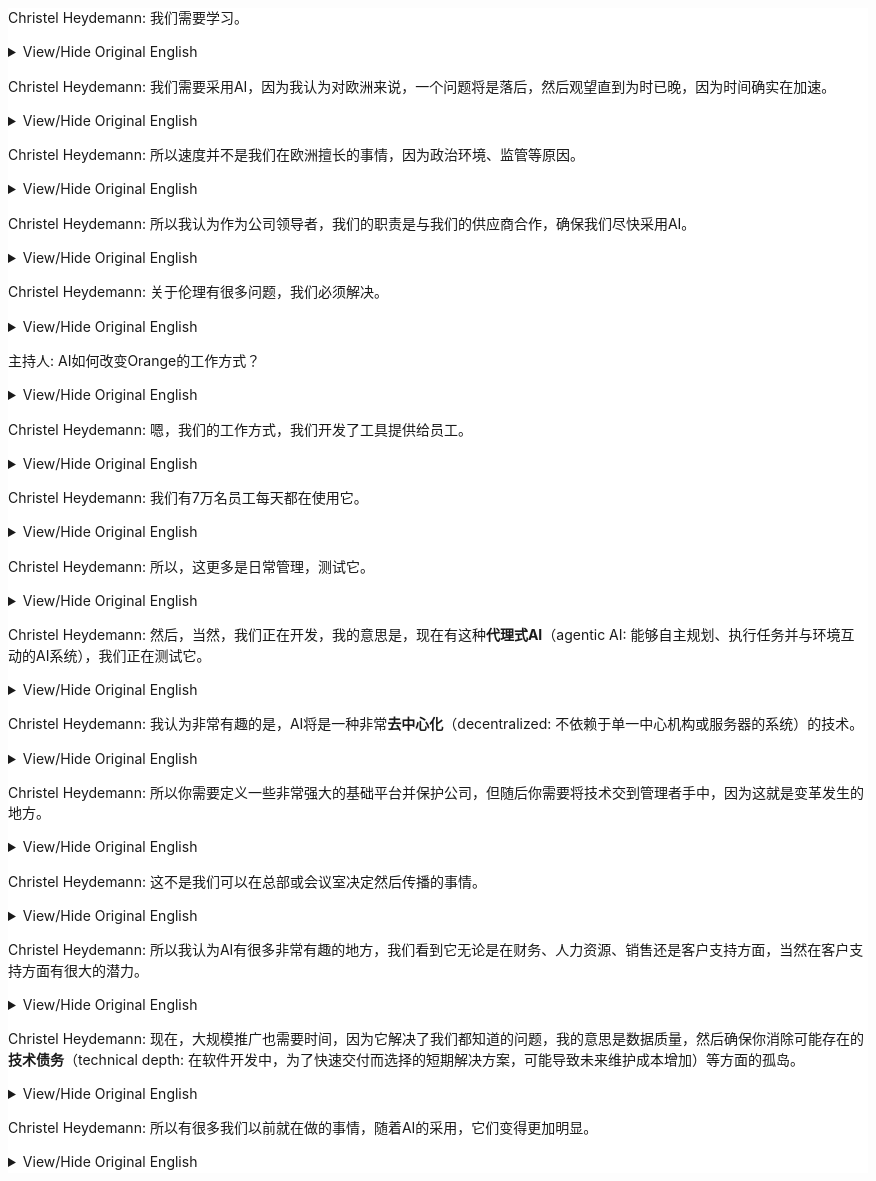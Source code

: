 Christel Heydemann: 我们需要学习。

<details><summary>View/Hide Original English</summary></details>

Christel Heydemann: 我们需要采用AI，因为我认为对欧洲来说，一个问题将是落后，然后观望直到为时已晚，因为时间确实在加速。

<details><summary>View/Hide Original English</summary></details>

Christel Heydemann: 所以速度并不是我们在欧洲擅长的事情，因为政治环境、监管等原因。

<details><summary>View/Hide Original English</summary></details>

Christel Heydemann: 所以我认为作为公司领导者，我们的职责是与我们的供应商合作，确保我们尽快采用AI。

<details><summary>View/Hide Original English</summary></details>

Christel Heydemann: 关于伦理有很多问题，我们必须解决。

<details><summary>View/Hide Original English</summary></details>

主持人: AI如何改变Orange的工作方式？

<details><summary>View/Hide Original English</summary></details>

Christel Heydemann: 嗯，我们的工作方式，我们开发了工具提供给员工。

<details><summary>View/Hide Original English</summary></details>

Christel Heydemann: 我们有7万名员工每天都在使用它。

<details><summary>View/Hide Original English</summary></details>

Christel Heydemann: 所以，这更多是日常管理，测试它。

<details><summary>View/Hide Original English</summary></details>

Christel Heydemann: 然后，当然，我们正在开发，我的意思是，现在有这种**代理式AI**（agentic AI: 能够自主规划、执行任务并与环境互动的AI系统），我们正在测试它。

<details><summary>View/Hide Original English</summary></details>

Christel Heydemann: 我认为非常有趣的是，AI将是一种非常**去中心化**（decentralized: 不依赖于单一中心机构或服务器的系统）的技术。

<details><summary>View/Hide Original English</summary></details>

Christel Heydemann: 所以你需要定义一些非常强大的基础平台并保护公司，但随后你需要将技术交到管理者手中，因为这就是变革发生的地方。

<details><summary>View/Hide Original English</summary></details>

Christel Heydemann: 这不是我们可以在总部或会议室决定然后传播的事情。

<details><summary>View/Hide Original English</summary></details>

Christel Heydemann: 所以我认为AI有很多非常有趣的地方，我们看到它无论是在财务、人力资源、销售还是客户支持方面，当然在客户支持方面有很大的潜力。

<details><summary>View/Hide Original English</summary></details>

Christel Heydemann: 现在，大规模推广也需要时间，因为它解决了我们都知道的问题，我的意思是数据质量，然后确保你消除可能存在的**技术债务**（technical depth: 在软件开发中，为了快速交付而选择的短期解决方案，可能导致未来维护成本增加）等方面的孤岛。

<details><summary>View/Hide Original English</summary></details>

Christel Heydemann: 所以有很多我们以前就在做的事情，随着AI的采用，它们变得更加明显。

<details><summary>View/Hide Original English</summary></details>

